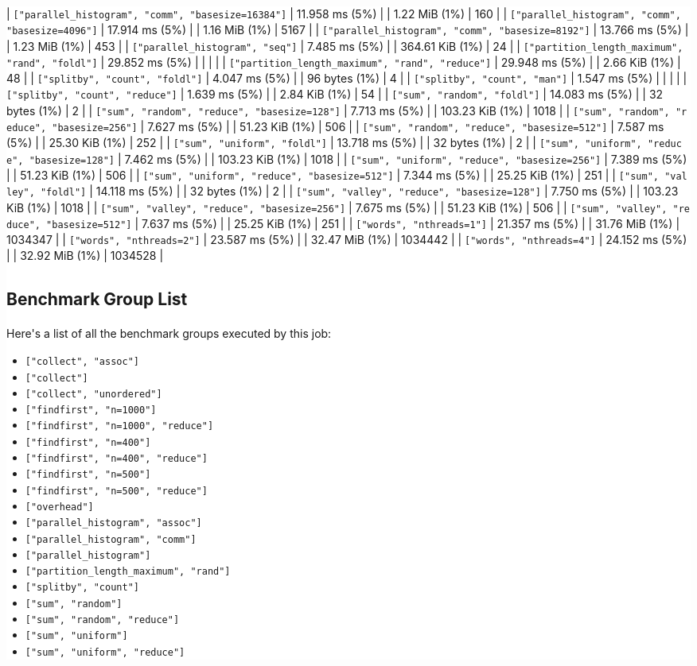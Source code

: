 | `["parallel_histogram", "comm", "basesize=16384"]`  |  11.958 ms (5%) |         |    1.22 MiB (1%) |         160 |
| `["parallel_histogram", "comm", "basesize=4096"]`   |  17.914 ms (5%) |         |    1.16 MiB (1%) |        5167 |
| `["parallel_histogram", "comm", "basesize=8192"]`   |  13.766 ms (5%) |         |    1.23 MiB (1%) |         453 |
| `["parallel_histogram", "seq"]`                     |   7.485 ms (5%) |         |  364.61 KiB (1%) |          24 |
| `["partition_length_maximum", "rand", "foldl"]`     |  29.852 ms (5%) |         |                  |             |
| `["partition_length_maximum", "rand", "reduce"]`    |  29.948 ms (5%) |         |    2.66 KiB (1%) |          48 |
| `["splitby", "count", "foldl"]`                     |   4.047 ms (5%) |         |    96 bytes (1%) |           4 |
| `["splitby", "count", "man"]`                       |   1.547 ms (5%) |         |                  |             |
| `["splitby", "count", "reduce"]`                    |   1.639 ms (5%) |         |    2.84 KiB (1%) |          54 |
| `["sum", "random", "foldl"]`                        |  14.083 ms (5%) |         |    32 bytes (1%) |           2 |
| `["sum", "random", "reduce", "basesize=128"]`       |   7.713 ms (5%) |         |  103.23 KiB (1%) |        1018 |
| `["sum", "random", "reduce", "basesize=256"]`       |   7.627 ms (5%) |         |   51.23 KiB (1%) |         506 |
| `["sum", "random", "reduce", "basesize=512"]`       |   7.587 ms (5%) |         |   25.30 KiB (1%) |         252 |
| `["sum", "uniform", "foldl"]`                       |  13.718 ms (5%) |         |    32 bytes (1%) |           2 |
| `["sum", "uniform", "reduce", "basesize=128"]`      |   7.462 ms (5%) |         |  103.23 KiB (1%) |        1018 |
| `["sum", "uniform", "reduce", "basesize=256"]`      |   7.389 ms (5%) |         |   51.23 KiB (1%) |         506 |
| `["sum", "uniform", "reduce", "basesize=512"]`      |   7.344 ms (5%) |         |   25.25 KiB (1%) |         251 |
| `["sum", "valley", "foldl"]`                        |  14.118 ms (5%) |         |    32 bytes (1%) |           2 |
| `["sum", "valley", "reduce", "basesize=128"]`       |   7.750 ms (5%) |         |  103.23 KiB (1%) |        1018 |
| `["sum", "valley", "reduce", "basesize=256"]`       |   7.675 ms (5%) |         |   51.23 KiB (1%) |         506 |
| `["sum", "valley", "reduce", "basesize=512"]`       |   7.637 ms (5%) |         |   25.25 KiB (1%) |         251 |
| `["words", "nthreads=1"]`                           |  21.357 ms (5%) |         |   31.76 MiB (1%) |     1034347 |
| `["words", "nthreads=2"]`                           |  23.587 ms (5%) |         |   32.47 MiB (1%) |     1034442 |
| `["words", "nthreads=4"]`                           |  24.152 ms (5%) |         |   32.92 MiB (1%) |     1034528 |

## Benchmark Group List
Here's a list of all the benchmark groups executed by this job:

- `["collect", "assoc"]`
- `["collect"]`
- `["collect", "unordered"]`
- `["findfirst", "n=1000"]`
- `["findfirst", "n=1000", "reduce"]`
- `["findfirst", "n=400"]`
- `["findfirst", "n=400", "reduce"]`
- `["findfirst", "n=500"]`
- `["findfirst", "n=500", "reduce"]`
- `["overhead"]`
- `["parallel_histogram", "assoc"]`
- `["parallel_histogram", "comm"]`
- `["parallel_histogram"]`
- `["partition_length_maximum", "rand"]`
- `["splitby", "count"]`
- `["sum", "random"]`
- `["sum", "random", "reduce"]`
- `["sum", "uniform"]`
- `["sum", "uniform", "reduce"]`